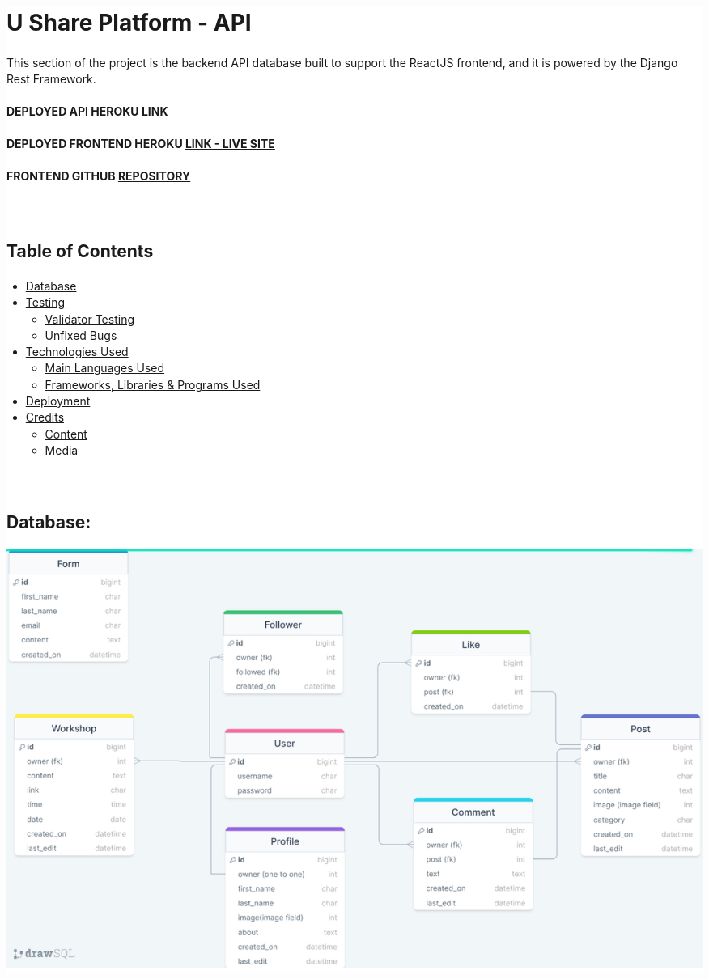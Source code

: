 # U Share Platform - API
This section of the project is the backend API database built to support the ReactJS frontend, and it is powered by the Django Rest Framework.

#### DEPLOYED API HEROKU [LINK](https://ushare.herokuapp.com/)
#### DEPLOYED FRONTEND HEROKU [LINK - LIVE SITE](https://u-share.herokuapp.com/)
#### FRONTEND GITHUB [REPOSITORY](https://github.com/ANaRobe/portfolio-five-frontend)
<br />

## Table of Contents
+ [Database](#database "Database")
+ [Testing](#testing "Testing")
  + [Validator Testing](#validator-testing "Validator Testing")
  + [Unfixed Bugs](#unfixed-bugs "Unfixed Bugs")
+ [Technologies Used](#technologies-used "Technologies Used")
  + [Main Languages Used](#main-languages-used "Main Languages Used")
  + [Frameworks, Libraries & Programs Used](#frameworks-libraries-programs-used "Frameworks, Libraries & Programs Used")
+ [Deployment](#deployment "Deployment")
+ [Credits](#credits "Credits")
  + [Content](#content "Content")
  + [Media](#media "Media")
<br />

## Database:
![SQL Database model](/static/readme_img/drawSQL-ushare.png)

